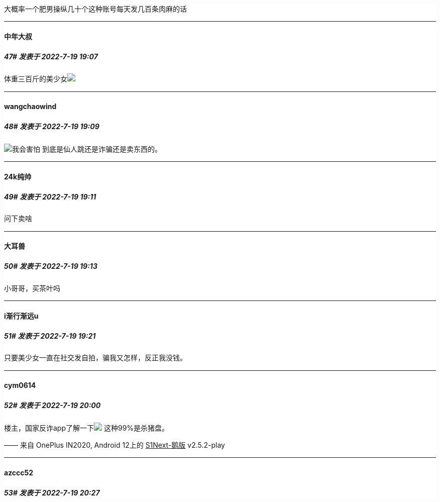 大概率一个肥男操纵几十个这种账号每天发几百条肉麻的话

*****

####  中年大叔  
##### 47#       发表于 2022-7-19 19:07

体重三百斤的美少女<img src="https://static.saraba1st.com/image/smiley/face2017/067.png" referrerpolicy="no-referrer">

*****

####  wangchaowind  
##### 48#       发表于 2022-7-19 19:09

<img src="https://static.saraba1st.com/image/smiley/face2017/169.gif" referrerpolicy="no-referrer">我会害怕 到底是仙人跳还是诈骗还是卖东西的。

*****

####  24k纯帅  
##### 49#       发表于 2022-7-19 19:11

问下卖啥

*****

####  大耳兽  
##### 50#       发表于 2022-7-19 19:13

小哥哥，买茶叶吗

*****

####  i渐行渐远u  
##### 51#       发表于 2022-7-19 19:21

只要美少女一直在社交发自拍，骗我又怎样，反正我没钱。

*****

####  cym0614  
##### 52#       发表于 2022-7-19 20:00

楼主，国家反诈app了解一下<img src="https://static.saraba1st.com/image/smiley/face2017/035.png" referrerpolicy="no-referrer">
这种99%是杀猪盘。

—— 来自 OnePlus IN2020, Android 12上的 [S1Next-鹅版](https://github.com/ykrank/S1-Next/releases) v2.5.2-play

*****

####  azccc52  
##### 53#       发表于 2022-7-19 20:27
